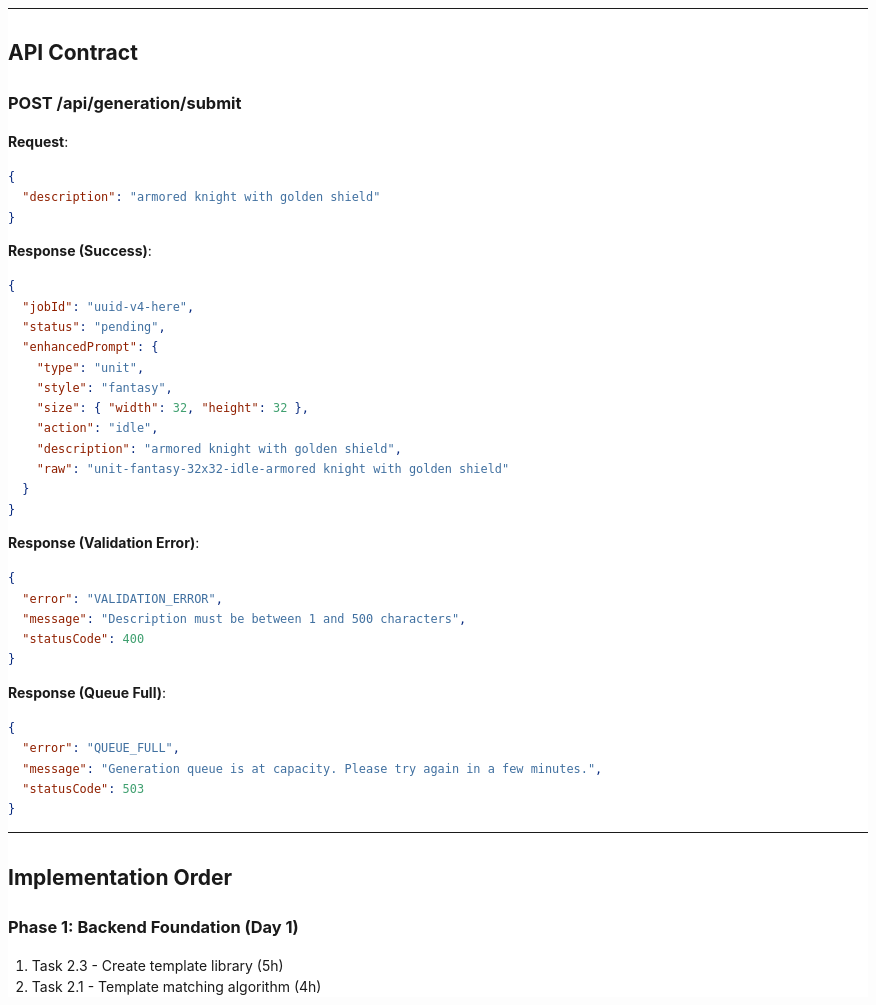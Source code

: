 
---

## API Contract

### POST /api/generation/submit

**Request**:
```json
{
  "description": "armored knight with golden shield"
}
```

**Response (Success)**:
```json
{
  "jobId": "uuid-v4-here",
  "status": "pending",
  "enhancedPrompt": {
    "type": "unit",
    "style": "fantasy",
    "size": { "width": 32, "height": 32 },
    "action": "idle",
    "description": "armored knight with golden shield",
    "raw": "unit-fantasy-32x32-idle-armored knight with golden shield"
  }
}
```

**Response (Validation Error)**:
```json
{
  "error": "VALIDATION_ERROR",
  "message": "Description must be between 1 and 500 characters",
  "statusCode": 400
}
```

**Response (Queue Full)**:
```json
{
  "error": "QUEUE_FULL",
  "message": "Generation queue is at capacity. Please try again in a few minutes.",
  "statusCode": 503
}
```

---

## Implementation Order

### Phase 1: Backend Foundation (Day 1)
1. Task 2.3 - Create template library (5h)
2. Task 2.1 - Template matching algorithm (4h)
